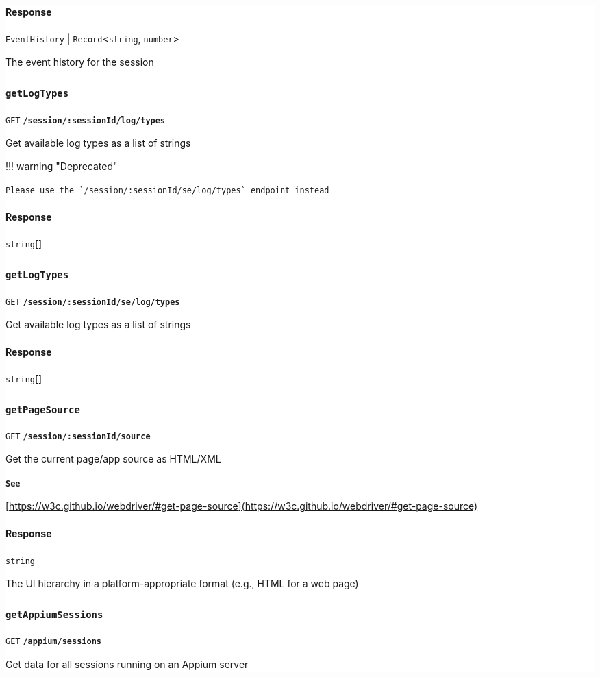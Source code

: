 #### Response

`EventHistory` \| `Record`<`string`, `number`\>

The event history for the session

### `getLogTypes`

`GET` **`/session/:sessionId/log/types`**

Get available log types as a list of strings

!!! warning "Deprecated"

```
Please use the `/session/:sessionId/se/log/types` endpoint instead
```



#### Response

`string`[]

### `getLogTypes`

`GET` **`/session/:sessionId/se/log/types`**

Get available log types as a list of strings



#### Response

`string`[]

### `getPageSource`

`GET` **`/session/:sessionId/source`**

Get the current page/app source as HTML/XML

**`See`**

[https://w3c.github.io/webdriver/#get-page-source](https://w3c.github.io/webdriver/#get-page-source)



#### Response

`string`

The UI hierarchy in a platform-appropriate format (e.g., HTML for a web page)

### `getAppiumSessions`

`GET` **`/appium/sessions`**

Get data for all sessions running on an Appium server
